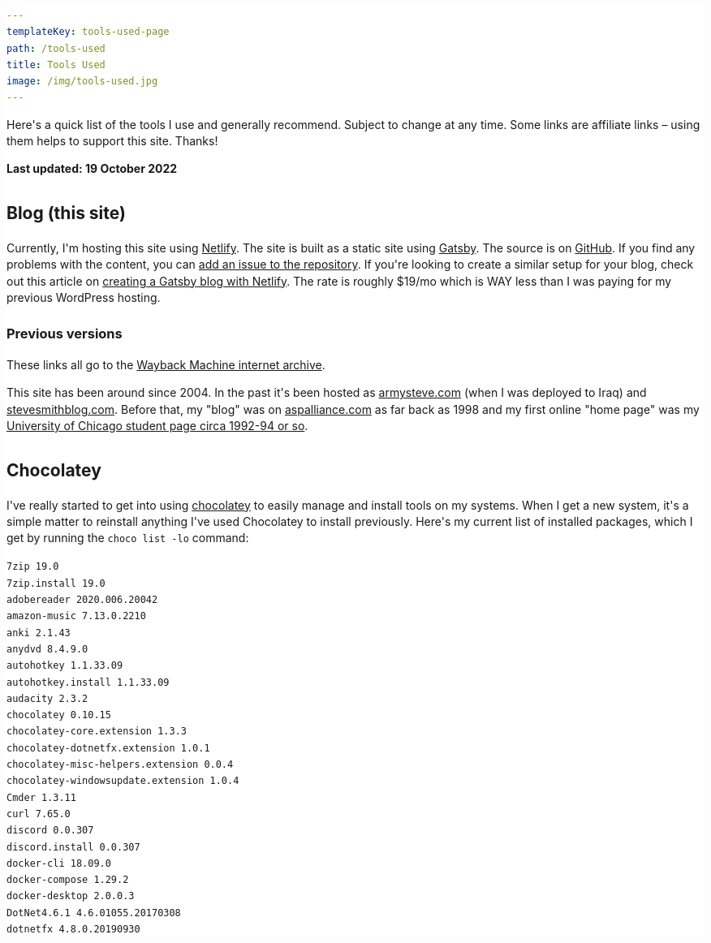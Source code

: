 ```yaml
---
templateKey: tools-used-page
path: /tools-used
title: Tools Used
image: /img/tools-used.jpg
---
```

Here's a quick list of the tools I use and generally recommend. Subject to change at any time. Some links are affiliate links – using them helps to support this site. Thanks!

**Last updated: 19 October 2022**

## Blog (this site)

Currently, I'm hosting this site using [Netlify](https://www.netlify.com/). The site is built as a static site using [Gatsby](https://www.gatsbyjs.com/). The source is on [GitHub](https://github.com/ardalis/ardalis-com-gatsby). If you find any problems with the content, you can [add an issue to the repository](https://github.com/ardalis/ardalis-com-gatsby/issues). If you're looking to create a similar setup for your blog, check out this article on [creating a Gatsby blog with Netlify](https://ilyana.dev/blog/2020-06-17-creating-gatsby-blog-netlify/). The rate is roughly $19/mo which is WAY less than I was paying for my previous WordPress hosting.

### Previous versions

These links all go to the [Wayback Machine internet archive](https://web.archive.org/).

This site has been around since 2004. In the past it's been hosted as [armysteve.com](https://web.archive.org/web/2014*/http://armysteve.com) (when I was deployed to Iraq) and [stevesmithblog.com](https://web.archive.org/web/2014*/http://stevesmithblog.com). Before that, my "blog" was on [aspalliance.com](https://web.archive.org/web/19981201200150/http://www.aspalliance.com/stevesmith/) as far back as 1998 and my first online "home page" was my [University of Chicago student page circa 1992-94 or so](https://web.archive.org/web/19990224224552/http://student-www.uchicago.edu/users/sasmith/).

## Chocolatey

I've really started to get into using [chocolatey](https://chocolatey.org/) to easily manage and install tools on my systems. When I get a new system, it's a simple matter to reinstall anything I've used Chocolatey to install previously. Here's my current list of installed packages, which I get by running the `choco list -lo` command:

```
7zip 19.0
7zip.install 19.0
adobereader 2020.006.20042
amazon-music 7.13.0.2210
anki 2.1.43
anydvd 8.4.9.0
autohotkey 1.1.33.09
autohotkey.install 1.1.33.09
audacity 2.3.2
chocolatey 0.10.15
chocolatey-core.extension 1.3.3
chocolatey-dotnetfx.extension 1.0.1
chocolatey-misc-helpers.extension 0.0.4
chocolatey-windowsupdate.extension 1.0.4
Cmder 1.3.11
curl 7.65.0
discord 0.0.307
discord.install 0.0.307
docker-cli 18.09.0
docker-compose 1.29.2
docker-desktop 2.0.0.3
DotNet4.6.1 4.6.01055.20170308
dotnetfx 4.8.0.20190930
```